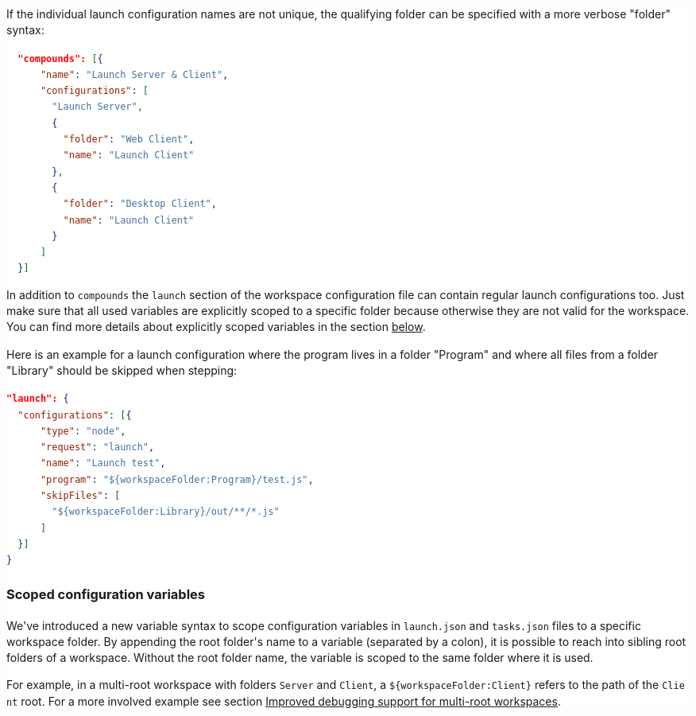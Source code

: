 If the individual launch configuration names are not unique, the qualifying
folder can be specified with a more verbose "folder" syntax:

```json
  "compounds": [{
      "name": "Launch Server & Client",
      "configurations": [
        "Launch Server",
        {
          "folder": "Web Client",
          "name": "Launch Client"
        },
        {
          "folder": "Desktop Client",
          "name": "Launch Client"
        }
      ]
  }]
```

In addition to `compounds` the `launch` section of the workspace configuration
file can contain regular launch configurations too. Just make sure that all used
variables are explicitly scoped to a specific folder because otherwise they are
not valid for the workspace. You can find more details about explicitly scoped
variables in the section [below](#scoped-configuration-variables).

Here is an example for a launch configuration where the program lives in a
folder "Program" and where all files from a folder "Library" should be skipped
when stepping:

```json
"launch": {
  "configurations": [{
      "type": "node",
      "request": "launch",
      "name": "Launch test",
      "program": "${workspaceFolder:Program}/test.js",
      "skipFiles": [
        "${workspaceFolder:Library}/out/**/*.js"
      ]
  }]
}
```

### Scoped configuration variables

We've introduced a new variable syntax to scope configuration variables in
`launch.json` and `tasks.json` files to a specific workspace folder. By
appending the root folder's name to a variable (separated by a colon), it is
possible to reach into sibling root folders of a workspace. Without the root
folder name, the variable is scoped to the same folder where it is used.

For example, in a multi-root workspace with folders `Server` and `Client`, a
`${workspaceFolder:Client}` refers to the path of the `Client` root. For a more
involved example see section
[Improved debugging support for multi-root workspaces](#improved-debugging-support-for-multi-root-workspaces).
